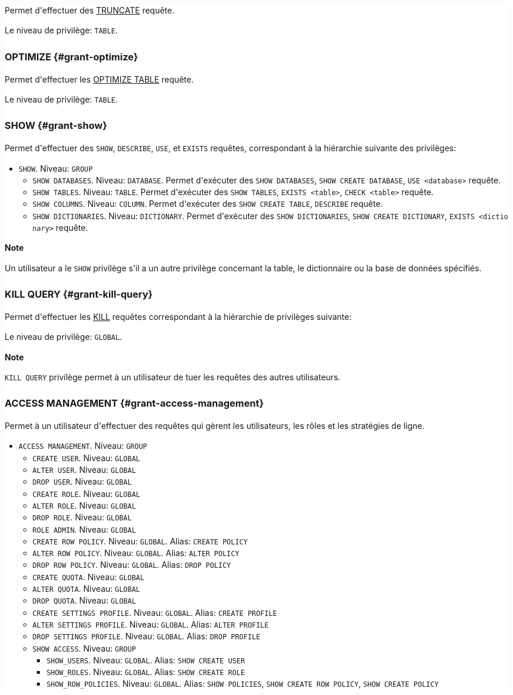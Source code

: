 Permet d'effectuer des [TRUNCATE](misc.md#truncate-statement) requête.

Le niveau de privilège: `TABLE`.

### OPTIMIZE {#grant-optimize}

Permet d'effectuer les [OPTIMIZE TABLE](misc.md#misc_operations-optimize) requête.

Le niveau de privilège: `TABLE`.

### SHOW {#grant-show}

Permet d'effectuer des `SHOW`, `DESCRIBE`, `USE`, et `EXISTS` requêtes, correspondant à la hiérarchie suivante des privilèges:

-   `SHOW`. Niveau: `GROUP`
    -   `SHOW DATABASES`. Niveau: `DATABASE`. Permet d'exécuter des `SHOW DATABASES`, `SHOW CREATE DATABASE`, `USE <database>` requête.
    -   `SHOW TABLES`. Niveau: `TABLE`. Permet d'exécuter des `SHOW TABLES`, `EXISTS <table>`, `CHECK <table>` requête.
    -   `SHOW COLUMNS`. Niveau: `COLUMN`. Permet d'exécuter des `SHOW CREATE TABLE`, `DESCRIBE` requête.
    -   `SHOW DICTIONARIES`. Niveau: `DICTIONARY`. Permet d'exécuter des `SHOW DICTIONARIES`, `SHOW CREATE DICTIONARY`, `EXISTS <dictionary>` requête.

**Note**

Un utilisateur a le `SHOW` privilège s'il a un autre privilège concernant la table, le dictionnaire ou la base de données spécifiés.

### KILL QUERY {#grant-kill-query}

Permet d'effectuer les [KILL](misc.md#kill-query-statement) requêtes correspondant à la hiérarchie de privilèges suivante:

Le niveau de privilège: `GLOBAL`.

**Note**

`KILL QUERY` privilège permet à un utilisateur de tuer les requêtes des autres utilisateurs.

### ACCESS MANAGEMENT {#grant-access-management}

Permet à un utilisateur d'effectuer des requêtes qui gèrent les utilisateurs, les rôles et les stratégies de ligne.

-   `ACCESS MANAGEMENT`. Niveau: `GROUP`
    -   `CREATE USER`. Niveau: `GLOBAL`
    -   `ALTER USER`. Niveau: `GLOBAL`
    -   `DROP USER`. Niveau: `GLOBAL`
    -   `CREATE ROLE`. Niveau: `GLOBAL`
    -   `ALTER ROLE`. Niveau: `GLOBAL`
    -   `DROP ROLE`. Niveau: `GLOBAL`
    -   `ROLE ADMIN`. Niveau: `GLOBAL`
    -   `CREATE ROW POLICY`. Niveau: `GLOBAL`. Alias: `CREATE POLICY`
    -   `ALTER ROW POLICY`. Niveau: `GLOBAL`. Alias: `ALTER POLICY`
    -   `DROP ROW POLICY`. Niveau: `GLOBAL`. Alias: `DROP POLICY`
    -   `CREATE QUOTA`. Niveau: `GLOBAL`
    -   `ALTER QUOTA`. Niveau: `GLOBAL`
    -   `DROP QUOTA`. Niveau: `GLOBAL`
    -   `CREATE SETTINGS PROFILE`. Niveau: `GLOBAL`. Alias: `CREATE PROFILE`
    -   `ALTER SETTINGS PROFILE`. Niveau: `GLOBAL`. Alias: `ALTER PROFILE`
    -   `DROP SETTINGS PROFILE`. Niveau: `GLOBAL`. Alias: `DROP PROFILE`
    -   `SHOW ACCESS`. Niveau: `GROUP`
        -   `SHOW_USERS`. Niveau: `GLOBAL`. Alias: `SHOW CREATE USER`
        -   `SHOW_ROLES`. Niveau: `GLOBAL`. Alias: `SHOW CREATE ROLE`
        -   `SHOW_ROW_POLICIES`. Niveau: `GLOBAL`. Alias: `SHOW POLICIES`, `SHOW CREATE ROW POLICY`, `SHOW CREATE POLICY`